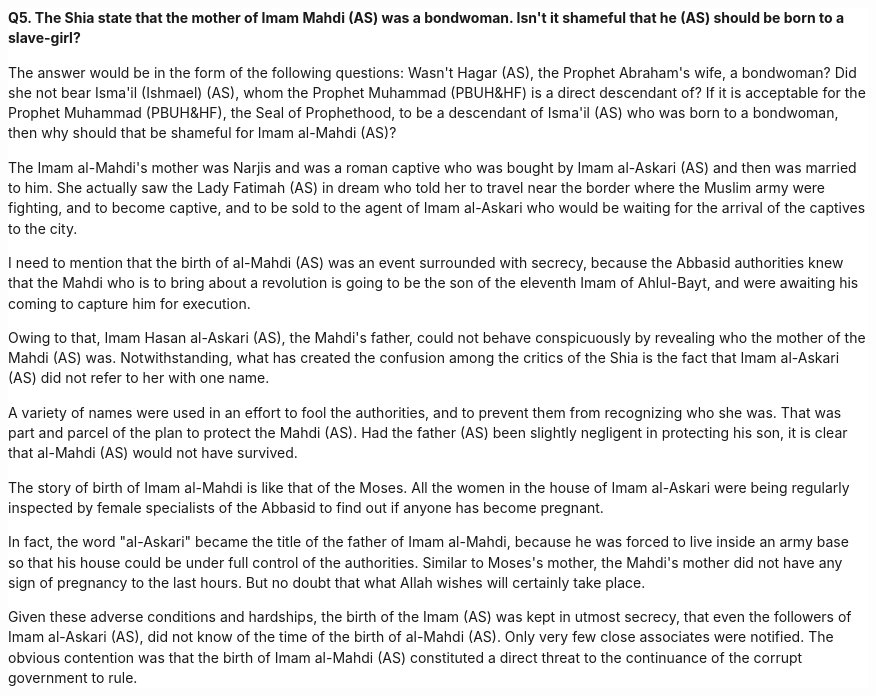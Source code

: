**Q5. The Shia state that the mother of Imam Mahdi (AS) was a
bondwoman. Isn't it shameful that he (AS) should be born to a
slave-girl?**

The answer would be in the form of the following questions: Wasn't
Hagar (AS), the Prophet Abraham's wife, a bondwoman? Did she not bear
Isma'il (Ishmael) (AS), whom the Prophet Muhammad (PBUH&HF) is a direct
descendant of? If it is acceptable for the Prophet Muhammad (PBUH&HF),
the Seal of Prophethood, to be a descendant of Isma'il (AS) who was born
to a bondwoman, then why should that be shameful for Imam al-Mahdi
(AS)?

The Imam al-Mahdi's mother was Narjis and was a roman captive who was
bought by Imam al-Askari (AS) and then was married to him. She actually
saw the Lady Fatimah (AS) in dream who told her to travel near the
border where the Muslim army were fighting, and to become captive, and
to be sold to the agent of Imam al-Askari who would be waiting for the
arrival of the captives to the city.

I need to mention that the birth of al-Mahdi (AS) was an event
surrounded with secrecy, because the Abbasid authorities knew that the
Mahdi who is to bring about a revolution is going to be the son of the
eleventh Imam of Ahlul-Bayt, and were awaiting his coming to capture him
for execution.

Owing to that, Imam Hasan al-Askari (AS), the Mahdi's father, could not
behave conspicuously by revealing who the mother of the Mahdi (AS) was.
Notwithstanding, what has created the confusion among the critics of the
Shia is the fact that Imam al-Askari (AS) did not refer to her with one
name.

A variety of names were used in an effort to fool the authorities, and
to prevent them from recognizing who she was. That was part and parcel
of the plan to protect the Mahdi (AS). Had the father (AS) been slightly
negligent in protecting his son, it is clear that al-Mahdi (AS) would
not have survived.

The story of birth of Imam al-Mahdi is like that of the Moses. All the
women in the house of Imam al-Askari were being regularly inspected by
female specialists of the Abbasid to find out if anyone has become
pregnant.

In fact, the word "al-Askari" became the title of the father of Imam
al-Mahdi, because he was forced to live inside an army base so that his
house could be under full control of the authorities. Similar to Moses's
mother, the Mahdi's mother did not have any sign of pregnancy to the
last hours. But no doubt that what Allah wishes will certainly take
place.

Given these adverse conditions and hardships, the birth of the Imam
(AS) was kept in utmost secrecy, that even the followers of Imam
al-Askari (AS), did not know of the time of the birth of al-Mahdi (AS).
Only very few close associates were notified. The obvious contention was
that the birth of Imam al-Mahdi (AS) constituted a direct threat to the
continuance of the corrupt government to rule.
